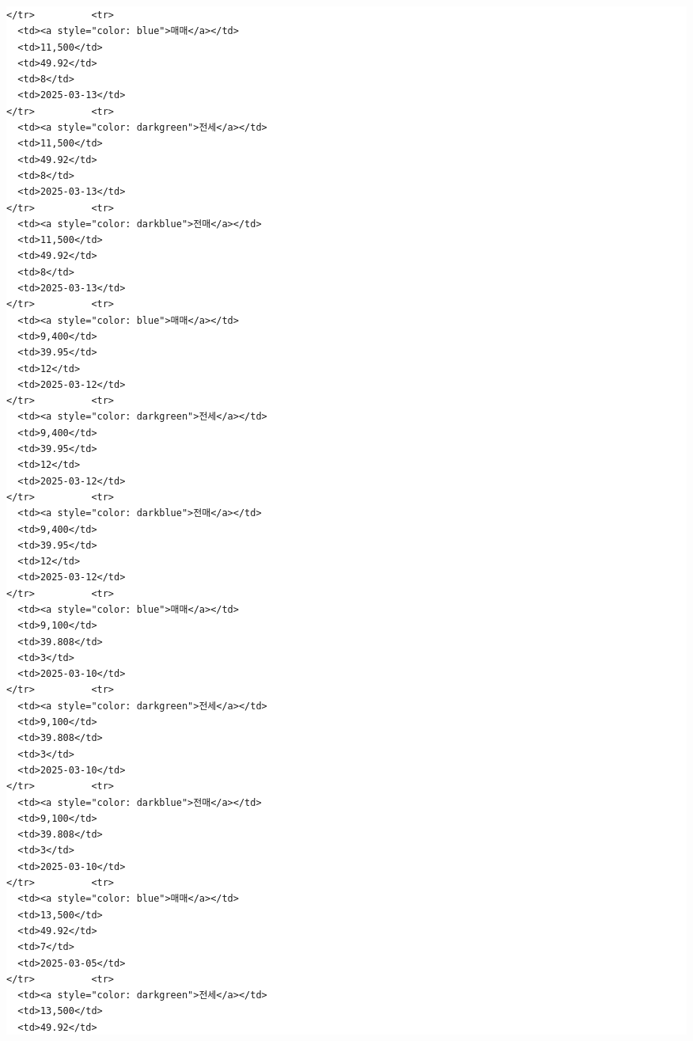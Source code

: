     </tr>          <tr>
      <td><a style="color: blue">매매</a></td>
      <td>11,500</td>
      <td>49.92</td>
      <td>8</td>
      <td>2025-03-13</td>
    </tr>          <tr>
      <td><a style="color: darkgreen">전세</a></td>
      <td>11,500</td>
      <td>49.92</td>
      <td>8</td>
      <td>2025-03-13</td>
    </tr>          <tr>
      <td><a style="color: darkblue">전매</a></td>
      <td>11,500</td>
      <td>49.92</td>
      <td>8</td>
      <td>2025-03-13</td>
    </tr>          <tr>
      <td><a style="color: blue">매매</a></td>
      <td>9,400</td>
      <td>39.95</td>
      <td>12</td>
      <td>2025-03-12</td>
    </tr>          <tr>
      <td><a style="color: darkgreen">전세</a></td>
      <td>9,400</td>
      <td>39.95</td>
      <td>12</td>
      <td>2025-03-12</td>
    </tr>          <tr>
      <td><a style="color: darkblue">전매</a></td>
      <td>9,400</td>
      <td>39.95</td>
      <td>12</td>
      <td>2025-03-12</td>
    </tr>          <tr>
      <td><a style="color: blue">매매</a></td>
      <td>9,100</td>
      <td>39.808</td>
      <td>3</td>
      <td>2025-03-10</td>
    </tr>          <tr>
      <td><a style="color: darkgreen">전세</a></td>
      <td>9,100</td>
      <td>39.808</td>
      <td>3</td>
      <td>2025-03-10</td>
    </tr>          <tr>
      <td><a style="color: darkblue">전매</a></td>
      <td>9,100</td>
      <td>39.808</td>
      <td>3</td>
      <td>2025-03-10</td>
    </tr>          <tr>
      <td><a style="color: blue">매매</a></td>
      <td>13,500</td>
      <td>49.92</td>
      <td>7</td>
      <td>2025-03-05</td>
    </tr>          <tr>
      <td><a style="color: darkgreen">전세</a></td>
      <td>13,500</td>
      <td>49.92</td>